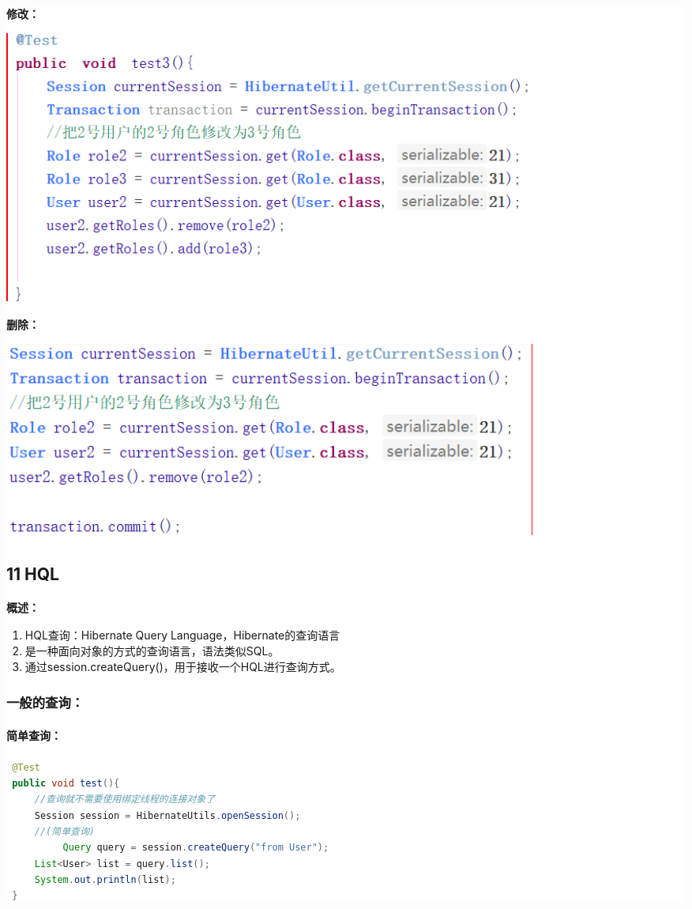 **修改：**

![684A9EAA-D34F-465E-A6BC-5C37E2CE1613](Hibernate.assets/684A9EAA-D34F-465E-A6BC-5C37E2CE1613.png)

**删除：**

![394EC5C4-E697-4A8C-86BB-F02255BBC96F](Hibernate.assets/394EC5C4-E697-4A8C-86BB-F02255BBC96F.png)

## 11 HQL

**概述：**

1. HQL查询：Hibernate Query Language，Hibernate的查询语言
2. 是一种面向对象的方式的查询语言，语法类似SQL。
3. 通过session.createQuery()，用于接收一个HQL进行查询方式。

### 一般的查询：

#### 简单查询：

```java
 @Test
 public void test(){
     //查询就不需要使用绑定线程的连接对象了
     Session session = HibernateUtils.openSession();
     //(简单查询)
	      Query query = session.createQuery("from User");
     List<User> list = query.list();
     System.out.println(list);
 }
```
